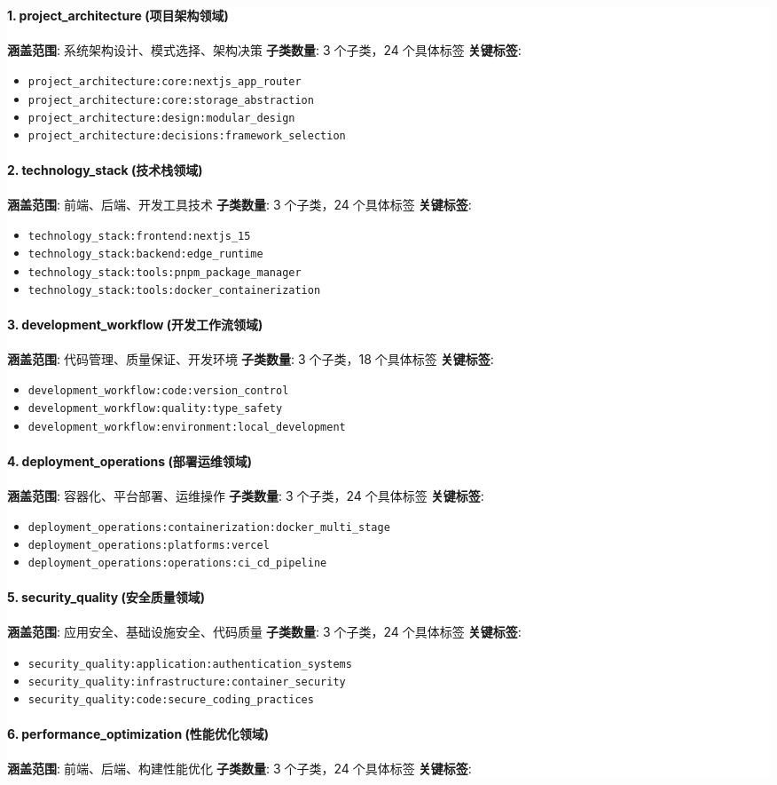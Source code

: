 #### 1. project_architecture (项目架构领域)

**涵盖范围**: 系统架构设计、模式选择、架构决策
**子类数量**: 3 个子类，24 个具体标签
**关键标签**:

- `project_architecture:core:nextjs_app_router`
- `project_architecture:core:storage_abstraction`
- `project_architecture:design:modular_design`
- `project_architecture:decisions:framework_selection`

#### 2. technology_stack (技术栈领域)

**涵盖范围**: 前端、后端、开发工具技术
**子类数量**: 3 个子类，24 个具体标签
**关键标签**:

- `technology_stack:frontend:nextjs_15`
- `technology_stack:backend:edge_runtime`
- `technology_stack:tools:pnpm_package_manager`
- `technology_stack:tools:docker_containerization`

#### 3. development_workflow (开发工作流领域)

**涵盖范围**: 代码管理、质量保证、开发环境
**子类数量**: 3 个子类，18 个具体标签
**关键标签**:

- `development_workflow:code:version_control`
- `development_workflow:quality:type_safety`
- `development_workflow:environment:local_development`

#### 4. deployment_operations (部署运维领域)

**涵盖范围**: 容器化、平台部署、运维操作
**子类数量**: 3 个子类，24 个具体标签
**关键标签**:

- `deployment_operations:containerization:docker_multi_stage`
- `deployment_operations:platforms:vercel`
- `deployment_operations:operations:ci_cd_pipeline`

#### 5. security_quality (安全质量领域)

**涵盖范围**: 应用安全、基础设施安全、代码质量
**子类数量**: 3 个子类，24 个具体标签
**关键标签**:

- `security_quality:application:authentication_systems`
- `security_quality:infrastructure:container_security`
- `security_quality:code:secure_coding_practices`

#### 6. performance_optimization (性能优化领域)

**涵盖范围**: 前端、后端、构建性能优化
**子类数量**: 3 个子类，24 个具体标签
**关键标签**:
